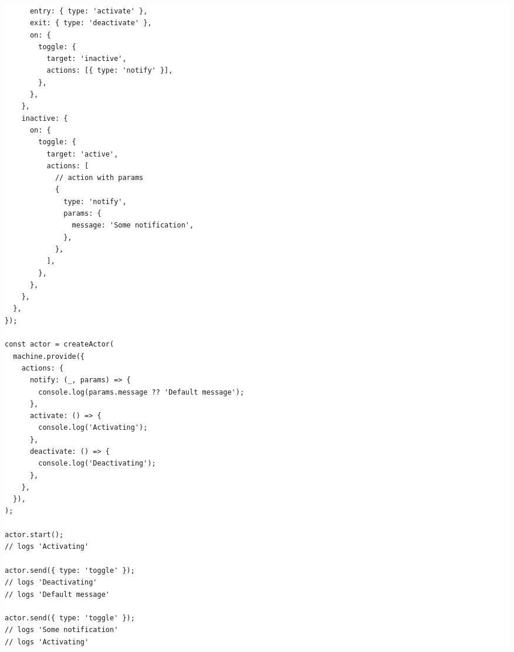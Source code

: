 ```
      entry: { type: 'activate' },
      exit: { type: 'deactivate' },
      on: {
        toggle: {
          target: 'inactive',
          actions: [{ type: 'notify' }],
        },
      },
    },
    inactive: {
      on: {
        toggle: {
          target: 'active',
          actions: [
            // action with params
            {
              type: 'notify',
              params: {
                message: 'Some notification',
              },
            },
          ],
        },
      },
    },
  },
});

const actor = createActor(
  machine.provide({
    actions: {
      notify: (_, params) => {
        console.log(params.message ?? 'Default message');
      },
      activate: () => {
        console.log('Activating');
      },
      deactivate: () => {
        console.log('Deactivating');
      },
    },
  }),
);

actor.start();
// logs 'Activating'

actor.send({ type: 'toggle' });
// logs 'Deactivating'
// logs 'Default message'

actor.send({ type: 'toggle' });
// logs 'Some notification'
// logs 'Activating'
```

